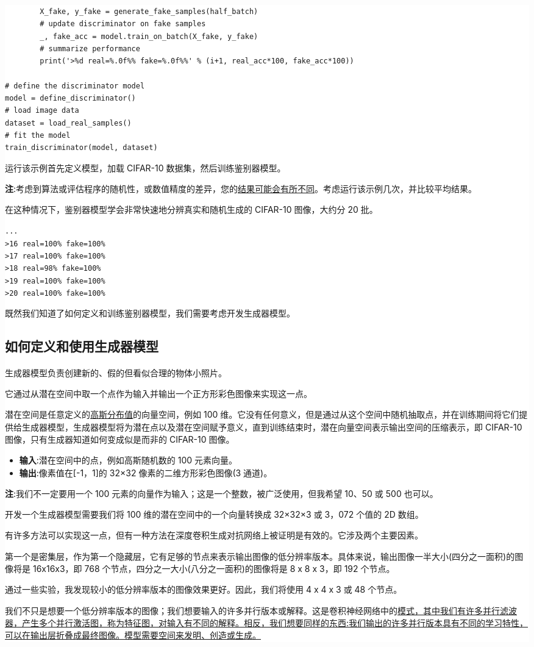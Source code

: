 ```
		X_fake, y_fake = generate_fake_samples(half_batch)
		# update discriminator on fake samples
		_, fake_acc = model.train_on_batch(X_fake, y_fake)
		# summarize performance
		print('>%d real=%.0f%% fake=%.0f%%' % (i+1, real_acc*100, fake_acc*100))

# define the discriminator model
model = define_discriminator()
# load image data
dataset = load_real_samples()
# fit the model
train_discriminator(model, dataset)
```

运行该示例首先定义模型，加载 CIFAR-10 数据集，然后训练鉴别器模型。

**注**:考虑到算法或评估程序的随机性，或数值精度的差异，您的[结果可能会有所不同](https://machinelearningmastery.com/different-results-each-time-in-machine-learning/)。考虑运行该示例几次，并比较平均结果。

在这种情况下，鉴别器模型学会非常快速地分辨真实和随机生成的 CIFAR-10 图像，大约分 20 批。

```
...
>16 real=100% fake=100%
>17 real=100% fake=100%
>18 real=98% fake=100%
>19 real=100% fake=100%
>20 real=100% fake=100%
```

既然我们知道了如何定义和训练鉴别器模型，我们需要考虑开发生成器模型。

## 如何定义和使用生成器模型

生成器模型负责创建新的、假的但看似合理的物体小照片。

它通过从潜在空间中取一个点作为输入并输出一个正方形彩色图像来实现这一点。

潜在空间是任意定义的[高斯分布值](https://machinelearningmastery.com/statistical-data-distributions/)的向量空间，例如 100 维。它没有任何意义，但是通过从这个空间中随机抽取点，并在训练期间将它们提供给生成器模型，生成器模型将为潜在点以及潜在空间赋予意义，直到训练结束时，潜在向量空间表示输出空间的压缩表示，即 CIFAR-10 图像，只有生成器知道如何变成似是而非的 CIFAR-10 图像。

*   **输入**:潜在空间中的点，例如高斯随机数的 100 元素向量。
*   **输出**:像素值在[-1，1]的 32×32 像素的二维方形彩色图像(3 通道)。

**注**:我们不一定要用一个 100 元素的向量作为输入；这是一个整数，被广泛使用，但我希望 10、50 或 500 也可以。

开发一个生成器模型需要我们将 100 维的潜在空间中的一个向量转换成 32×32×3 或 3，072 个值的 2D 数组。

有许多方法可以实现这一点，但有一种方法在深度卷积生成对抗网络上被证明是有效的。它涉及两个主要因素。

第一个是密集层，作为第一个隐藏层，它有足够的节点来表示输出图像的低分辨率版本。具体来说，输出图像一半大小(四分之一面积)的图像将是 16x16x3，即 768 个节点，四分之一大小(八分之一面积)的图像将是 8 x 8 x 3，即 192 个节点。

通过一些实验，我发现较小的低分辨率版本的图像效果更好。因此，我们将使用 4 x 4 x 3 或 48 个节点。

我们不只是想要一个低分辨率版本的图像；我们想要输入的许多并行版本或解释。这是卷积神经网络中的[模式，其中我们有许多并行滤波器，产生多个并行激活图，称为特征图，对输入有不同的解释。相反，我们想要同样的东西:我们输出的许多并行版本具有不同的学习特性，可以在输出层折叠成最终图像。模型需要空间来发明、创造或生成。](https://machinelearningmastery.com/review-of-architectural-innovations-for-convolutional-neural-networks-for-image-classification/)
